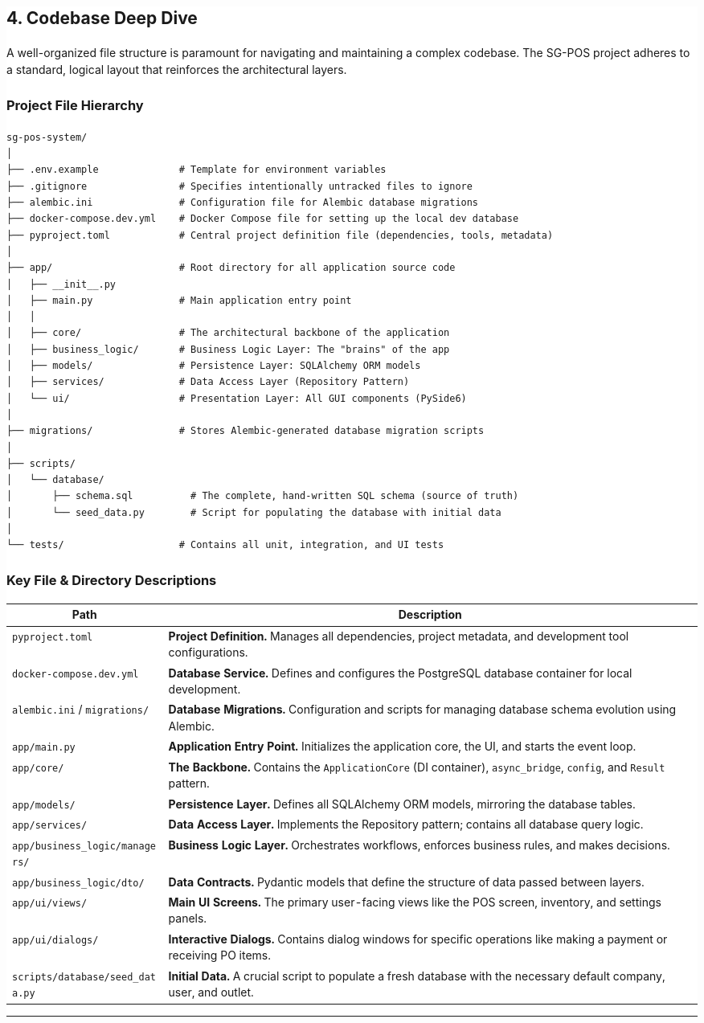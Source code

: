 
## **4. Codebase Deep Dive**

A well-organized file structure is paramount for navigating and maintaining a complex codebase. The SG-POS project adheres to a standard, logical layout that reinforces the architectural layers.

### Project File Hierarchy

```
sg-pos-system/
│
├── .env.example              # Template for environment variables
├── .gitignore                # Specifies intentionally untracked files to ignore
├── alembic.ini               # Configuration file for Alembic database migrations
├── docker-compose.dev.yml    # Docker Compose file for setting up the local dev database
├── pyproject.toml            # Central project definition file (dependencies, tools, metadata)
│
├── app/                      # Root directory for all application source code
│   ├── __init__.py
│   ├── main.py               # Main application entry point
│   │
│   ├── core/                 # The architectural backbone of the application
│   ├── business_logic/       # Business Logic Layer: The "brains" of the app
│   ├── models/               # Persistence Layer: SQLAlchemy ORM models
│   ├── services/             # Data Access Layer (Repository Pattern)
│   └── ui/                   # Presentation Layer: All GUI components (PySide6)
│
├── migrations/               # Stores Alembic-generated database migration scripts
│
├── scripts/
│   └── database/
│       ├── schema.sql          # The complete, hand-written SQL schema (source of truth)
│       └── seed_data.py        # Script for populating the database with initial data
│
└── tests/                    # Contains all unit, integration, and UI tests
```

### Key File & Directory Descriptions

| Path                             | Description                                                                                              |
| -------------------------------- | -------------------------------------------------------------------------------------------------------- |
| `pyproject.toml`                 | **Project Definition.** Manages all dependencies, project metadata, and development tool configurations.     |
| `docker-compose.dev.yml`         | **Database Service.** Defines and configures the PostgreSQL database container for local development.        |
| `alembic.ini` / `migrations/`    | **Database Migrations.** Configuration and scripts for managing database schema evolution using Alembic. |
| `app/main.py`                    | **Application Entry Point.** Initializes the application core, the UI, and starts the event loop.        |
| `app/core/`                      | **The Backbone.** Contains the `ApplicationCore` (DI container), `async_bridge`, `config`, and `Result` pattern. |
| `app/models/`                    | **Persistence Layer.** Defines all SQLAlchemy ORM models, mirroring the database tables.               |
| `app/services/`                  | **Data Access Layer.** Implements the Repository pattern; contains all database query logic.         |
| `app/business_logic/managers/`   | **Business Logic Layer.** Orchestrates workflows, enforces business rules, and makes decisions.        |
| `app/business_logic/dto/`        | **Data Contracts.** Pydantic models that define the structure of data passed between layers.           |
| `app/ui/views/`                  | **Main UI Screens.** The primary user-facing views like the POS screen, inventory, and settings panels. |
| `app/ui/dialogs/`                | **Interactive Dialogs.** Contains dialog windows for specific operations like making a payment or receiving PO items. |
| `scripts/database/seed_data.py`  | **Initial Data.** A crucial script to populate a fresh database with the necessary default company, user, and outlet. |

---
